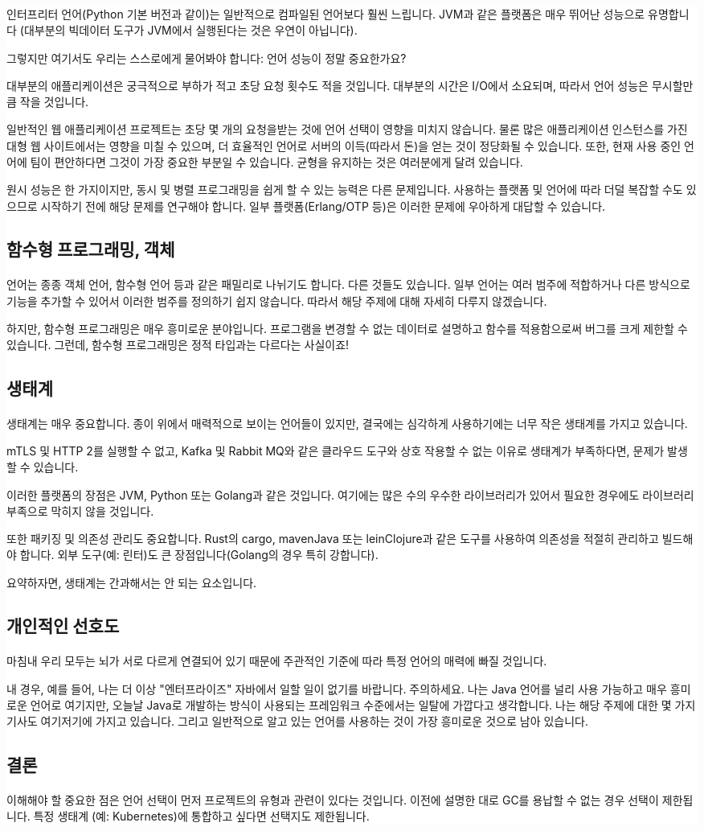 인터프리터 언어(Python 기본 버전과 같이)는 일반적으로 컴파일된 언어보다 훨씬 느립니다. JVM과 같은 플랫폼은 매우 뛰어난 성능으로 유명합니다 (대부분의 빅데이터 도구가 JVM에서 실행된다는 것은 우연이 아닙니다).

그렇지만 여기서도 우리는 스스로에게 물어봐야 합니다: 언어 성능이 정말 중요한가요?

대부분의 애플리케이션은 궁극적으로 부하가 적고 초당 요청 횟수도 적을 것입니다. 대부분의 시간은 I/O에서 소요되며, 따라서 언어 성능은 무시할만큼 작을 것입니다.

<div class="content-ad"></div>

일반적인 웹 애플리케이션 프로젝트는 초당 몇 개의 요청을받는 것에 언어 선택이 영향을 미치지 않습니다. 물론 많은 애플리케이션 인스턴스를 가진 대형 웹 사이트에서는 영향을 미칠 수 있으며, 더 효율적인 언어로 서버의 이득(따라서 돈)을 얻는 것이 정당화될 수 있습니다. 또한, 현재 사용 중인 언어에 팀이 편안하다면 그것이 가장 중요한 부분일 수 있습니다. 균형을 유지하는 것은 여러분에게 달려 있습니다.

원시 성능은 한 가지이지만, 동시 및 병렬 프로그래밍을 쉽게 할 수 있는 능력은 다른 문제입니다. 사용하는 플랫폼 및 언어에 따라 더덜 복잡할 수도 있으므로 시작하기 전에 해당 문제를 연구해야 합니다. 일부 플랫폼(Erlang/OTP 등)은 이러한 문제에 우아하게 대답할 수 있습니다.

## 함수형 프로그래밍, 객체

언어는 종종 객체 언어, 함수형 언어 등과 같은 패밀리로 나뉘기도 합니다. 다른 것들도 있습니다. 일부 언어는 여러 범주에 적합하거나 다른 방식으로 기능을 추가할 수 있어서 이러한 범주를 정의하기 쉽지 않습니다. 따라서 해당 주제에 대해 자세히 다루지 않겠습니다.

<div class="content-ad"></div>

하지만, 함수형 프로그래밍은 매우 흥미로운 분야입니다. 프로그램을 변경할 수 없는 데이터로 설명하고 함수를 적용함으로써 버그를 크게 제한할 수 있습니다. 그런데, 함수형 프로그래밍은 정적 타입과는 다르다는 사실이죠!

## 생태계

생태계는 매우 중요합니다. 종이 위에서 매력적으로 보이는 언어들이 있지만, 결국에는 심각하게 사용하기에는 너무 작은 생태계를 가지고 있습니다.

mTLS 및 HTTP 2를 실행할 수 없고, Kafka 및 Rabbit MQ와 같은 클라우드 도구와 상호 작용할 수 없는 이유로 생태계가 부족하다면, 문제가 발생할 수 있습니다.

<div class="content-ad"></div>

이러한 플랫폼의 장점은 JVM, Python 또는 Golang과 같은 것입니다. 여기에는 많은 수의 우수한 라이브러리가 있어서 필요한 경우에도 라이브러리 부족으로 막히지 않을 것입니다.

또한 패키징 및 의존성 관리도 중요합니다. Rust의 cargo, mavenJava 또는 leinClojure과 같은 도구를 사용하여 의존성을 적절히 관리하고 빌드해야 합니다. 외부 도구(예: 린터)도 큰 장점입니다(Golang의 경우 특히 강합니다).

요약하자면, 생태계는 간과해서는 안 되는 요소입니다.

## 개인적인 선호도

<div class="content-ad"></div>

마침내 우리 모두는 뇌가 서로 다르게 연결되어 있기 때문에 주관적인 기준에 따라 특정 언어의 매력에 빠질 것입니다.

내 경우, 예를 들어, 나는 더 이상 "엔터프라이즈" 자바에서 일할 일이 없기를 바랍니다. 주의하세요. 나는 Java 언어를 널리 사용 가능하고 매우 흥미로운 언어로 여기지만, 오늘날 Java로 개발하는 방식이 사용되는 프레임워크 수준에서는 일탈에 가깝다고 생각합니다. 나는 해당 주제에 대한 몇 가지 기사도 여기저기에 가지고 있습니다. 그리고 일반적으로 알고 있는 언어를 사용하는 것이 가장 흥미로운 것으로 남아 있습니다.

## 결론

이해해야 할 중요한 점은 언어 선택이 먼저 프로젝트의 유형과 관련이 있다는 것입니다. 이전에 설명한 대로 GC를 용납할 수 없는 경우 선택이 제한됩니다. 특정 생태계 (예: Kubernetes)에 통합하고 싶다면 선택지도 제한됩니다.
